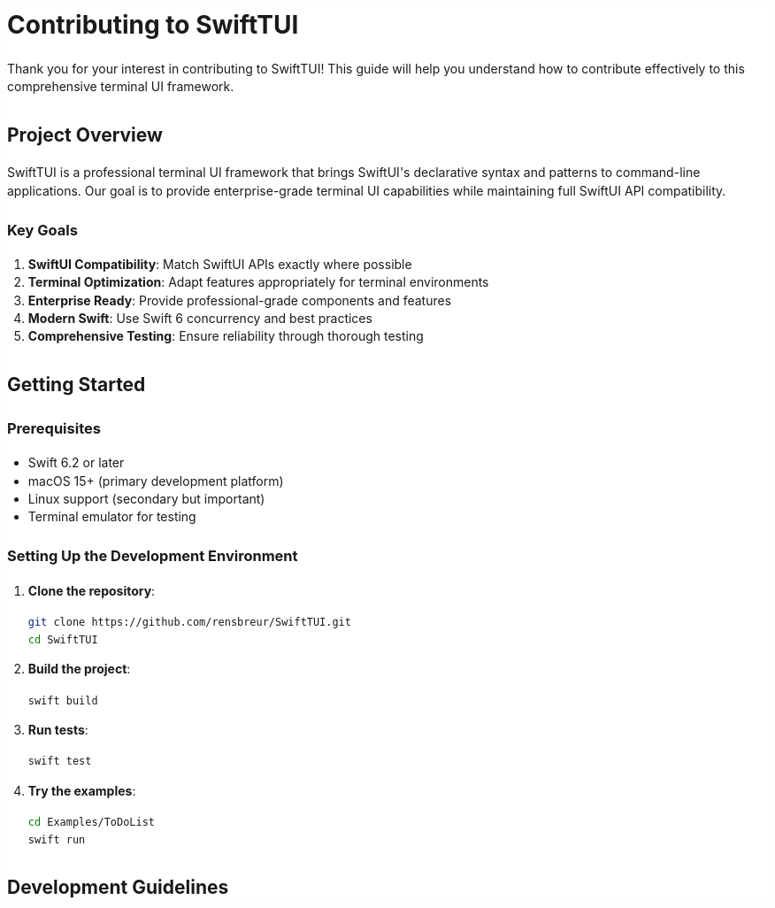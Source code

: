 # Contributing to SwiftTUI

Thank you for your interest in contributing to SwiftTUI! This guide will help you understand how to contribute effectively to this comprehensive terminal UI framework.

## Project Overview

SwiftTUI is a professional terminal UI framework that brings SwiftUI's declarative syntax and patterns to command-line applications. Our goal is to provide enterprise-grade terminal UI capabilities while maintaining full SwiftUI API compatibility.

### Key Goals
1. **SwiftUI Compatibility**: Match SwiftUI APIs exactly where possible
2. **Terminal Optimization**: Adapt features appropriately for terminal environments  
3. **Enterprise Ready**: Provide professional-grade components and features
4. **Modern Swift**: Use Swift 6 concurrency and best practices
5. **Comprehensive Testing**: Ensure reliability through thorough testing

## Getting Started

### Prerequisites
- Swift 6.2 or later
- macOS 15+ (primary development platform)
- Linux support (secondary but important)
- Terminal emulator for testing

### Setting Up the Development Environment

1. **Clone the repository**:
   ```bash
   git clone https://github.com/rensbreur/SwiftTUI.git
   cd SwiftTUI
   ```

2. **Build the project**:
   ```bash
   swift build
   ```

3. **Run tests**:
   ```bash
   swift test
   ```

4. **Try the examples**:
   ```bash
   cd Examples/ToDoList
   swift run
   ```

## Development Guidelines
